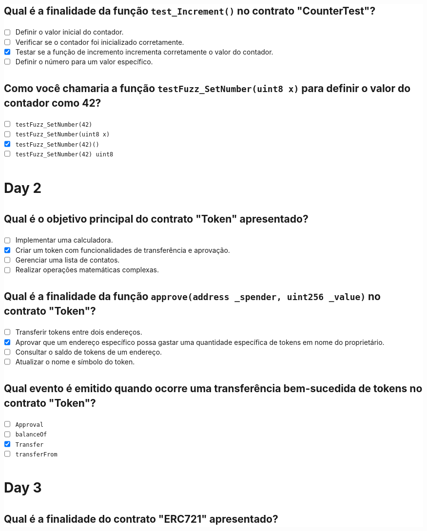 ## Qual é a finalidade da função `test_Increment()` no contrato "CounterTest"?

- [ ] Definir o valor inicial do contador.
- [ ] Verificar se o contador foi inicializado corretamente.
- [x] Testar se a função de incremento incrementa corretamente o valor do contador.
- [ ] Definir o número para um valor específico.

## Como você chamaria a função `testFuzz_SetNumber(uint8 x)` para definir o valor do contador como 42?

- [ ] `testFuzz_SetNumber(42)`
- [ ] `testFuzz_SetNumber(uint8 x)`
- [x] `testFuzz_SetNumber(42)()`
- [ ] `testFuzz_SetNumber(42) uint8`

# Day 2

## Qual é o objetivo principal do contrato "Token" apresentado?

- [ ] Implementar uma calculadora.
- [x] Criar um token com funcionalidades de transferência e aprovação.
- [ ] Gerenciar uma lista de contatos.
- [ ] Realizar operações matemáticas complexas.

## Qual é a finalidade da função `approve(address _spender, uint256 _value)` no contrato "Token"?

- [ ] Transferir tokens entre dois endereços.
- [x] Aprovar que um endereço específico possa gastar uma quantidade específica de tokens em nome do proprietário.
- [ ] Consultar o saldo de tokens de um endereço.
- [ ] Atualizar o nome e símbolo do token.

## Qual evento é emitido quando ocorre uma transferência bem-sucedida de tokens no contrato "Token"?

- [ ] `Approval`
- [ ] `balanceOf`
- [x] `Transfer`
- [ ] `transferFrom`

# Day 3

## Qual é a finalidade do contrato "ERC721" apresentado?
